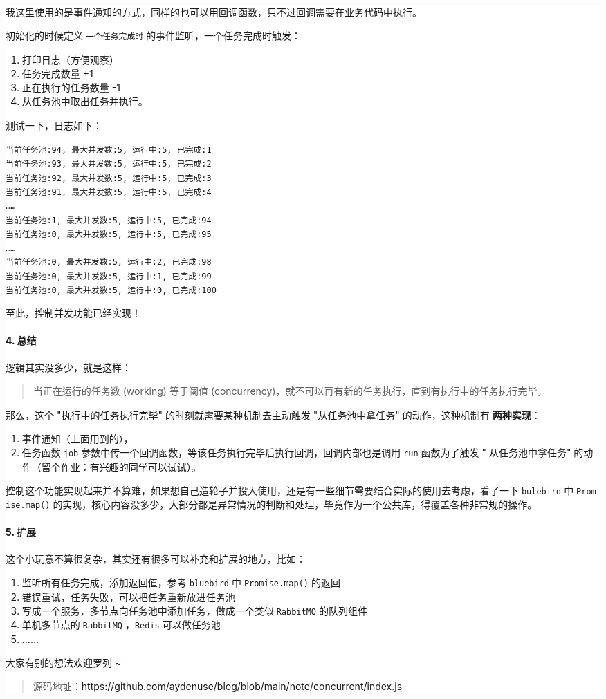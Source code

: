 我这里使用的是事件通知的方式，同样的也可以用回调函数，只不过回调需要在业务代码中执行。

初始化的时候定义 `一个任务完成时` 的事件监听，一个任务完成时触发：

1. 打印日志（方便观察）
2. 任务完成数量 +1
3. 正在执行的任务数量 -1
4. 从任务池中取出任务并执行。

测试一下，日志如下：

```
当前任务池:94, 最大并发数:5, 运行中:5, 已完成:1
当前任务池:93, 最大并发数:5, 运行中:5, 已完成:2
当前任务池:92, 最大并发数:5, 运行中:5, 已完成:3
当前任务池:91, 最大并发数:5, 运行中:5, 已完成:4
……
当前任务池:1, 最大并发数:5, 运行中:5, 已完成:94
当前任务池:0, 最大并发数:5, 运行中:5, 已完成:95
……
当前任务池:0, 最大并发数:5, 运行中:2, 已完成:98
当前任务池:0, 最大并发数:5, 运行中:1, 已完成:99
当前任务池:0, 最大并发数:5, 运行中:0, 已完成:100
```

至此，控制并发功能已经实现！

#### 4. 总结

逻辑其实没多少，就是这样：

> 当正在运行的任务数 (working) 等于阈值 (concurrency)，就不可以再有新的任务执行，直到有执行中的任务执行完毕。 

那么，这个 "执行中的任务执行完毕" 的时刻就需要某种机制去主动触发 "从任务池中拿任务" 的动作，这种机制有 **两种实现**：

1. 事件通知（上面用到的），
2. 任务函数 `job` 参数中传一个回调函数，等该任务执行完毕后执行回调，回调内部也是调用 `run` 函数为了触发 " 从任务池中拿任务" 的动作（留个作业：有兴趣的同学可以试试）。

控制这个功能实现起来并不算难，如果想自己造轮子并投入使用，还是有一些细节需要结合实际的使用去考虑，看了一下 `bulebird` 中 `Promise.map()` 的实现，核心内容没多少，大部分都是异常情况的判断和处理，毕竟作为一个公共库，得覆盖各种非常规的操作。
#### 5. 扩展

这个小玩意不算很复杂，其实还有很多可以补充和扩展的地方，比如：

1. 监听所有任务完成，添加返回值，参考 `bluebird` 中  `Promise.map()` 的返回
2. 错误重试，任务失败，可以把任务重新放进任务池
3. 写成一个服务，多节点向任务池中添加任务，做成一个类似 `RabbitMQ` 的队列组件
4. 单机多节点的 `RabbitMQ` ，`Redis` 可以做任务池
5. ……

大家有别的想法欢迎罗列 ~



> 源码地址：https://github.com/aydenuse/blog/blob/main/note/concurrent/index.js




